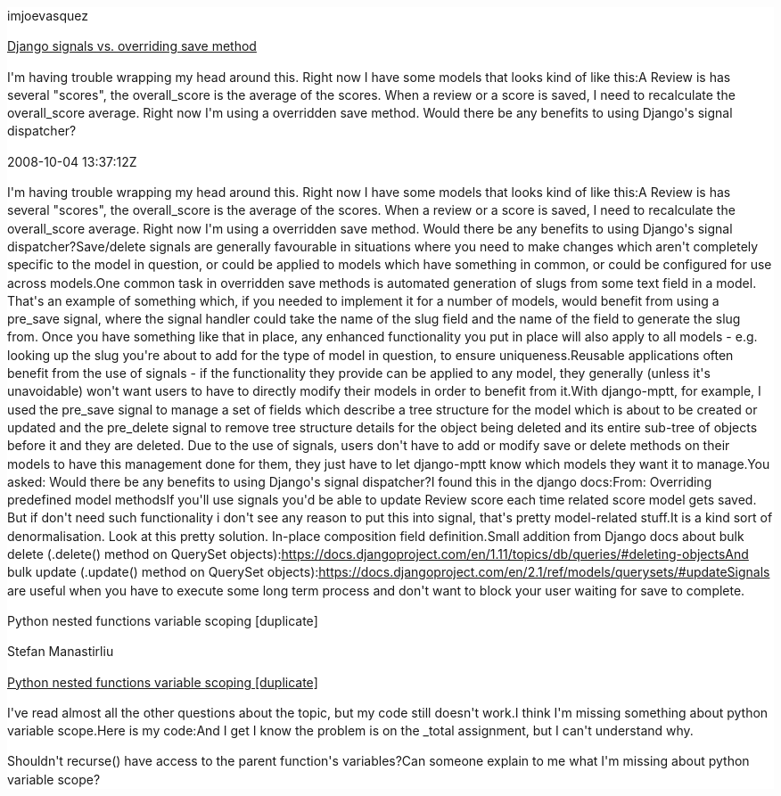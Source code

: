 imjoevasquez

[Django signals vs. overriding save method](https://stackoverflow.com/questions/170337/django-signals-vs-overriding-save-method)

I'm having trouble wrapping my head around this.  Right now I have some models that looks kind of like this:A Review is has several "scores", the overall_score is the average of the scores.  When a review or a score is saved, I need to recalculate the overall_score average.  Right now I'm using a overridden save method.  Would there be any benefits to using Django's signal dispatcher?

2008-10-04 13:37:12Z

I'm having trouble wrapping my head around this.  Right now I have some models that looks kind of like this:A Review is has several "scores", the overall_score is the average of the scores.  When a review or a score is saved, I need to recalculate the overall_score average.  Right now I'm using a overridden save method.  Would there be any benefits to using Django's signal dispatcher?Save/delete signals are generally favourable in situations where you need to make changes which aren't completely specific to the model in question, or could be applied to models which have something in common, or could be configured for use across models.One common task in overridden save methods is automated generation of slugs from some text field in a model. That's an example of something which, if you needed to implement it for a number of models, would benefit from using a pre_save signal, where the signal handler could take the name of the slug field and the name of the field to generate the slug from. Once you have something like that in place, any enhanced functionality you put in place will also apply to all models - e.g. looking up the slug you're about to add for the type of model in question, to ensure uniqueness.Reusable applications often benefit from the use of signals - if the functionality they provide can be applied to any model, they generally (unless it's unavoidable) won't want users to have to directly modify their models in order to benefit from it.With django-mptt, for example, I used the pre_save signal to manage a set of fields which describe a tree structure for the model which is about to be created or updated and the pre_delete signal to remove tree structure details for the object being deleted and its entire sub-tree of objects before it and they are deleted. Due to the use of signals, users don't have to add or modify save or delete methods on their models to have this management done for them, they just have to let django-mptt know which models they want it to manage.You asked: Would there be any benefits to using Django's signal dispatcher?I found this in the django docs:From: Overriding predefined model methodsIf you'll use signals you'd be able to update Review score each time related score model gets saved. But if don't need such functionality i don't see any reason to put this into signal, that's pretty model-related stuff.It is a kind sort of denormalisation. Look at this pretty solution. In-place composition field definition.Small addition from Django docs about bulk delete (.delete() method on QuerySet objects):https://docs.djangoproject.com/en/1.11/topics/db/queries/#deleting-objectsAnd bulk update (.update() method on QuerySet objects):https://docs.djangoproject.com/en/2.1/ref/models/querysets/#updateSignals are useful when you have to execute some long term process and don't want to block your user waiting for save to complete.

Python nested functions variable scoping [duplicate]

Stefan Manastirliu

[Python nested functions variable scoping [duplicate]](https://stackoverflow.com/questions/5218895/python-nested-functions-variable-scoping)

I've read almost all the other questions about the topic, but my code still doesn't work.I think I'm missing something about python variable scope.Here is my code:And I get I know the problem is on the _total assignment, but I can't understand why.

Shouldn't recurse() have access to the parent function's variables?Can someone explain to me what I'm missing about python variable scope?
